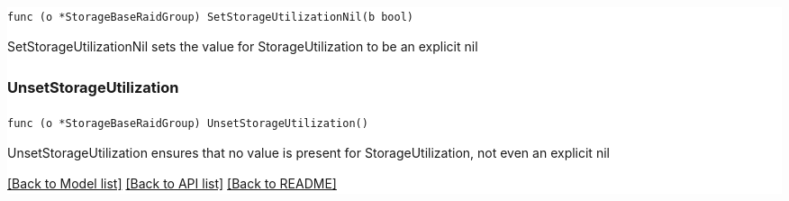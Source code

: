`func (o *StorageBaseRaidGroup) SetStorageUtilizationNil(b bool)`

 SetStorageUtilizationNil sets the value for StorageUtilization to be an explicit nil

### UnsetStorageUtilization
`func (o *StorageBaseRaidGroup) UnsetStorageUtilization()`

UnsetStorageUtilization ensures that no value is present for StorageUtilization, not even an explicit nil

[[Back to Model list]](../README.md#documentation-for-models) [[Back to API list]](../README.md#documentation-for-api-endpoints) [[Back to README]](../README.md)


